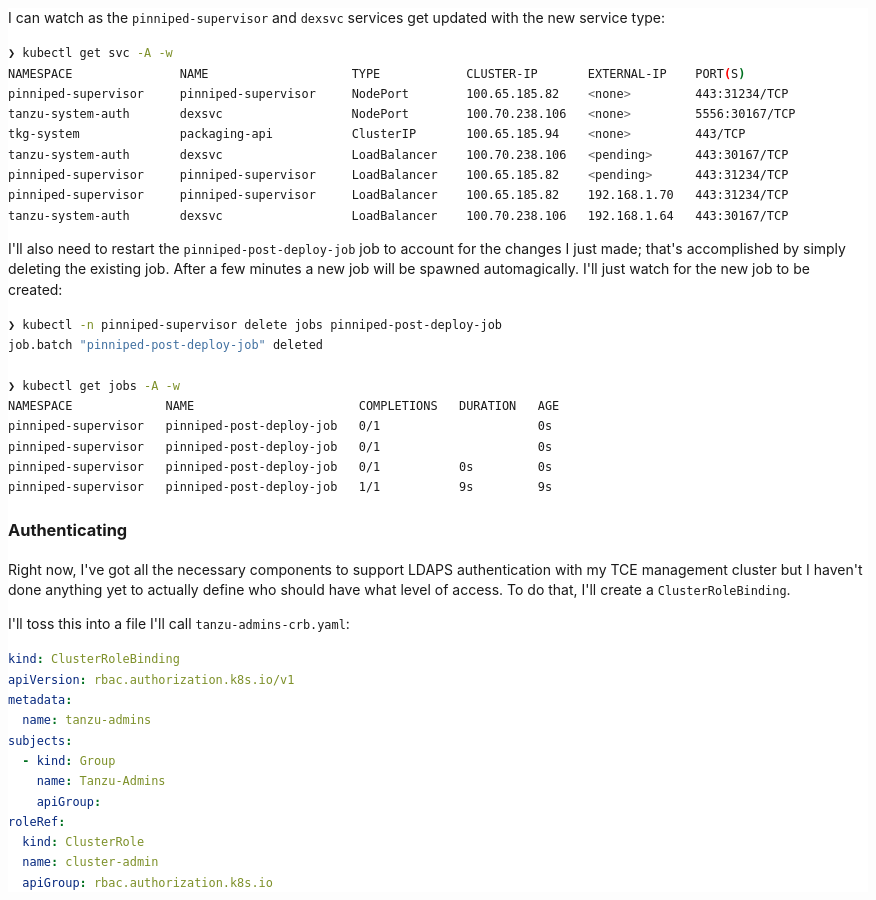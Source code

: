 I can watch as the `pinniped-supervisor` and `dexsvc` services get updated with the new service type:
```bash
❯ kubectl get svc -A -w
NAMESPACE               NAME                    TYPE            CLUSTER-IP       EXTERNAL-IP    PORT(S)           
pinniped-supervisor     pinniped-supervisor     NodePort        100.65.185.82    <none>         443:31234/TCP     
tanzu-system-auth       dexsvc                  NodePort        100.70.238.106   <none>         5556:30167/TCP    
tkg-system              packaging-api           ClusterIP       100.65.185.94    <none>         443/TCP           
tanzu-system-auth       dexsvc                  LoadBalancer    100.70.238.106   <pending>      443:30167/TCP     
pinniped-supervisor     pinniped-supervisor     LoadBalancer    100.65.185.82    <pending>      443:31234/TCP     
pinniped-supervisor     pinniped-supervisor     LoadBalancer    100.65.185.82    192.168.1.70   443:31234/TCP     
tanzu-system-auth       dexsvc                  LoadBalancer    100.70.238.106   192.168.1.64   443:30167/TCP     
```

I'll also need to restart the `pinniped-post-deploy-job` job to account for the changes I just made; that's accomplished by simply deleting the existing job. After a few minutes a new job will be spawned automagically. I'll just watch for the new job to be created:
```bash
❯ kubectl -n pinniped-supervisor delete jobs pinniped-post-deploy-job
job.batch "pinniped-post-deploy-job" deleted

❯ kubectl get jobs -A -w
NAMESPACE             NAME                       COMPLETIONS   DURATION   AGE
pinniped-supervisor   pinniped-post-deploy-job   0/1                      0s
pinniped-supervisor   pinniped-post-deploy-job   0/1                      0s
pinniped-supervisor   pinniped-post-deploy-job   0/1           0s         0s
pinniped-supervisor   pinniped-post-deploy-job   1/1           9s         9s
```

### Authenticating
Right now, I've got all the necessary components to support LDAPS authentication with my TCE management cluster but I haven't done anything yet to actually define who should have what level of access. To do that, I'll create a `ClusterRoleBinding`.

I'll toss this into a file I'll call `tanzu-admins-crb.yaml`:
```yaml
kind: ClusterRoleBinding
apiVersion: rbac.authorization.k8s.io/v1
metadata:
  name: tanzu-admins
subjects:
  - kind: Group
    name: Tanzu-Admins
    apiGroup:
roleRef:
  kind: ClusterRole
  name: cluster-admin
  apiGroup: rbac.authorization.k8s.io
```
